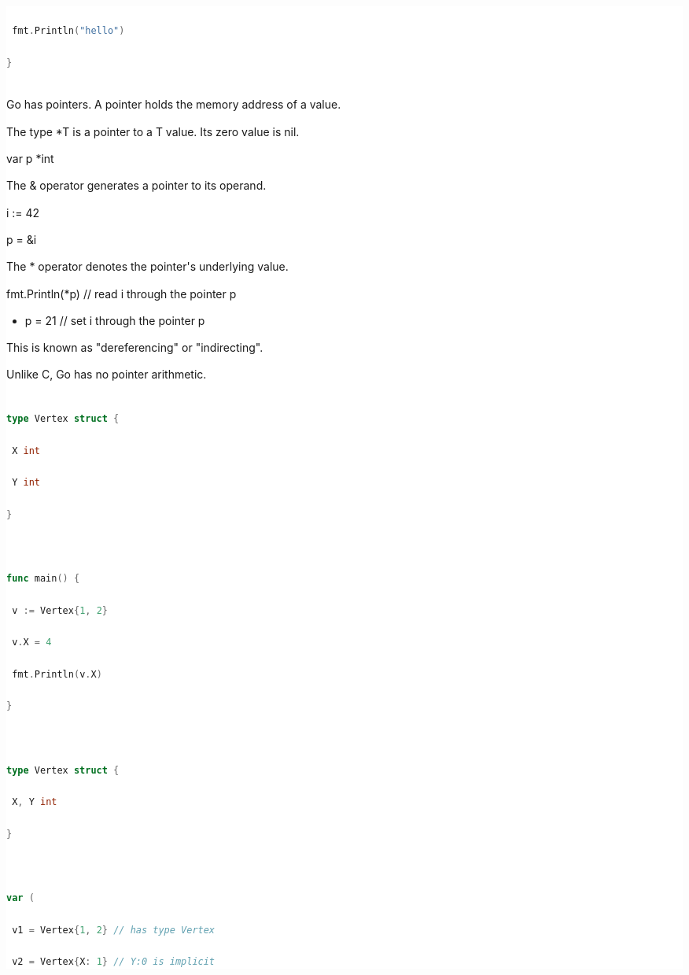 ```go

 fmt.Println("hello")

}



```

Go has pointers. A pointer holds the memory address of a value.

The type \*T is a pointer to a T value. Its zero value is nil.

var p \*int

The & operator generates a pointer to its operand.

i := 42

p = &i

The \* operator denotes the pointer's underlying value.

fmt.Println(\*p) // read i through the pointer p

- p = 21 // set i through the pointer p

This is known as "dereferencing" or "indirecting".

Unlike C, Go has no pointer arithmetic.

```go

type Vertex struct {

 X int

 Y int

}



func main() {

 v := Vertex{1, 2}

 v.X = 4

 fmt.Println(v.X)

}



type Vertex struct {

 X, Y int

}



var (

 v1 = Vertex{1, 2} // has type Vertex

 v2 = Vertex{X: 1} // Y:0 is implicit

```